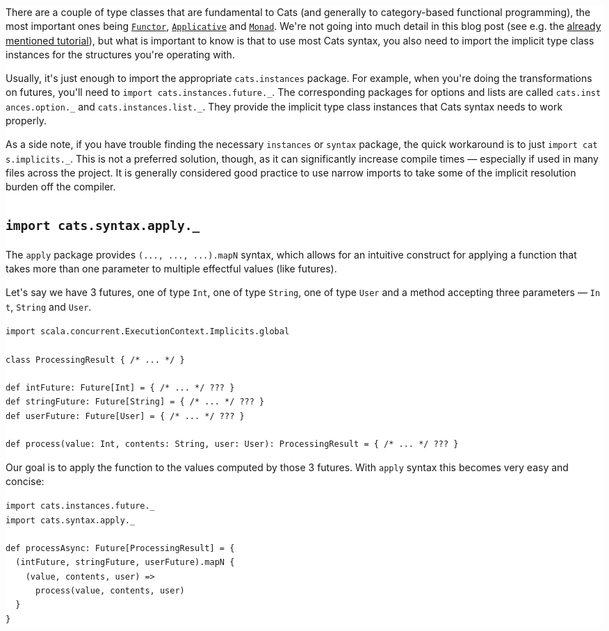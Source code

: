 There are a couple of type classes that are fundamental to Cats (and generally to category-based functional programming), the most important ones being
[`Functor`](http://typelevel.org/cats/typeclasses/functor.html),
[`Applicative`](http://typelevel.org/cats/typeclasses/applicative.html) and
[`Monad`](http://typelevel.org/cats/typeclasses/monad.html).
We're not going into much detail in this blog post (see e.g. the [already mentioned tutorial](https://www.scala-exercises.org/cats/functor)),
but what is important to know is that to use most Cats syntax, you also need to import the implicit type class instances for the structures you're operating with.

Usually, it's just enough to import the appropriate `cats.instances` package.
For example, when you're doing the transformations on futures, you'll need to `import cats.instances.future._`.
The corresponding packages for options and lists are called `cats.instances.option._` and `cats.instances.list._`.
They provide the implicit type class instances that Cats syntax needs to work properly.

As a side note, if you have trouble finding the necessary `instances` or `syntax` package, the quick workaround is to just `import cats.implicits._`.
This is not a preferred solution, though, as it can significantly increase compile times — especially if used in many files across the project.
It is generally considered good practice to use narrow imports to take some of the implicit resolution burden off the compiler.

## `import cats.syntax.apply._`

The `apply` package provides `(..., ..., ...).mapN` syntax, which allows for an intuitive construct for applying a function that takes more than one parameter to multiple effectful values (like futures).

Let's say we have 3 futures, one of type `Int`, one of type `String`, one of type `User` and a method accepting three parameters — `Int`, `String` and `User`.

```tut:silent
import scala.concurrent.ExecutionContext.Implicits.global

class ProcessingResult { /* ... */ }

def intFuture: Future[Int] = { /* ... */ ??? }
def stringFuture: Future[String] = { /* ... */ ??? }
def userFuture: Future[User] = { /* ... */ ??? }

def process(value: Int, contents: String, user: User): ProcessingResult = { /* ... */ ??? }
```

Our goal is to apply the function to the values computed by those 3 futures.
With `apply` syntax this becomes very easy and concise:

```tut:silent
import cats.instances.future._
import cats.syntax.apply._

def processAsync: Future[ProcessingResult] = {
  (intFuture, stringFuture, userFuture).mapN {
    (value, contents, user) =>
      process(value, contents, user)
  }
}
```

